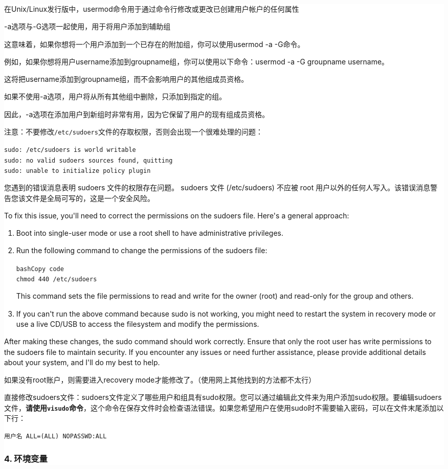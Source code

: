 在Unix/Linux发行版中，usermod命令用于通过命令行修改或更改已创建用户帐户的任何属性

-a选项与-G选项一起使用，用于将用户添加到辅助组

这意味着，如果你想将一个用户添加到一个已存在的附加组，你可以使用usermod -a -G命令。

例如，如果你想将用户username添加到groupname组，你可以使用以下命令：usermod -a -G groupname username。

这将把username添加到groupname组，而不会影响用户的其他组成员资格。

如果不使用-a选项，用户将从所有其他组中删除，只添加到指定的组。

因此，-a选项在添加用户到新组时非常有用，因为它保留了用户的现有组成员资格。

注意：不要修改`/etc/sudoers`文件的存取权限，否则会出现一个很难处理的问题：

```
sudo: /etc/sudoers is world writable
sudo: no valid sudoers sources found, quitting
sudo: unable to initialize policy plugin
```

您遇到的错误消息表明 sudoers 文件的权限存在问题。 sudoers 文件 (/etc/sudoers) 不应被 root 用户以外的任何人写入。该错误消息警告您该文件是全局可写的，这是一个安全风险。

To fix this issue, you'll need to correct the permissions on the sudoers file. Here's a general approach:

1. Boot into single-user mode or use a root shell to have administrative privileges.

2. Run the following command to change the permissions of the sudoers file:

   ```
   bashCopy code
   chmod 440 /etc/sudoers
   ```

   This command sets the file permissions to read and write for the owner (root) and read-only for the group and others.

3. If you can't run the above command because sudo is not working, you might need to restart the system in recovery mode or use a live CD/USB to access the filesystem and modify the permissions.

After making these changes, the sudo command should work correctly. Ensure that only the root user has write permissions to the sudoers file to maintain security. If you encounter any issues or need further assistance, please provide additional details about your system, and I'll do my best to help.

如果没有root账户，则需要进入recovery mode才能修改了。（使用网上其他找到的方法都不太行）

直接修改sudoers文件：sudoers文件定义了哪些用户和组具有sudo权限。您可以通过编辑此文件来为用户添加sudo权限。要编辑sudoers文件，**请使用`visudo`命令**，这个命令在保存文件时会检查语法错误。如果您希望用户在使用sudo时不需要输入密码，可以在文件末尾添加以下行：

```shell
用户名 ALL=(ALL) NOPASSWD:ALL
```





### 4. 环境变量
